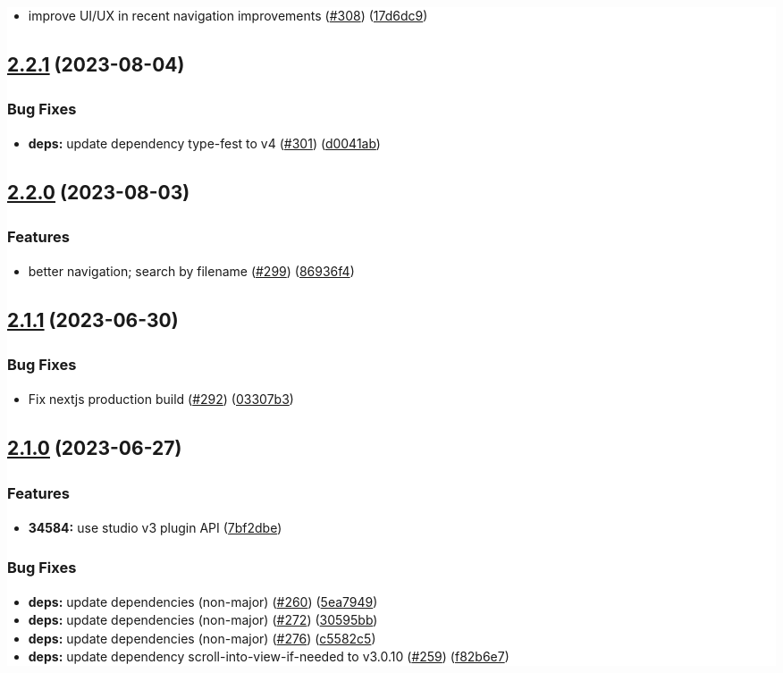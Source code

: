 - improve UI/UX in recent navigation improvements ([#308](https://github.com/sanity-io/sanity-plugin-mux-input/issues/308)) ([17d6dc9](https://github.com/sanity-io/sanity-plugin-mux-input/commit/17d6dc97643d656f2466e561d1ce2d811725d885))

## [2.2.1](https://github.com/sanity-io/sanity-plugin-mux-input/compare/v2.2.0...v2.2.1) (2023-08-04)

### Bug Fixes

- **deps:** update dependency type-fest to v4 ([#301](https://github.com/sanity-io/sanity-plugin-mux-input/issues/301)) ([d0041ab](https://github.com/sanity-io/sanity-plugin-mux-input/commit/d0041ab6ac6c6078dd89f1ce6d153cb4e1a972e0))

## [2.2.0](https://github.com/sanity-io/sanity-plugin-mux-input/compare/v2.1.1...v2.2.0) (2023-08-03)

### Features

- better navigation; search by filename ([#299](https://github.com/sanity-io/sanity-plugin-mux-input/issues/299)) ([86936f4](https://github.com/sanity-io/sanity-plugin-mux-input/commit/86936f4a6815c75dd70d14f1ad59c64f5f028284))

## [2.1.1](https://github.com/sanity-io/sanity-plugin-mux-input/compare/v2.1.0...v2.1.1) (2023-06-30)

### Bug Fixes

- Fix nextjs production build ([#292](https://github.com/sanity-io/sanity-plugin-mux-input/issues/292)) ([03307b3](https://github.com/sanity-io/sanity-plugin-mux-input/commit/03307b3d3783a2ec9ba0f9ac372a554b7ac1e886))

## [2.1.0](https://github.com/sanity-io/sanity-plugin-mux-input/compare/v2.0.17...v2.1.0) (2023-06-27)

### Features

- **34584:** use studio v3 plugin API ([7bf2dbe](https://github.com/sanity-io/sanity-plugin-mux-input/commit/7bf2dbe9867f15a54a43bff2946bd734c2ea48ef))

### Bug Fixes

- **deps:** update dependencies (non-major) ([#260](https://github.com/sanity-io/sanity-plugin-mux-input/issues/260)) ([5ea7949](https://github.com/sanity-io/sanity-plugin-mux-input/commit/5ea794991ff62106b439d8a7931bf9afb81b74ec))
- **deps:** update dependencies (non-major) ([#272](https://github.com/sanity-io/sanity-plugin-mux-input/issues/272)) ([30595bb](https://github.com/sanity-io/sanity-plugin-mux-input/commit/30595bb1ab484779a01ab12e720eb672295e5875))
- **deps:** update dependencies (non-major) ([#276](https://github.com/sanity-io/sanity-plugin-mux-input/issues/276)) ([c5582c5](https://github.com/sanity-io/sanity-plugin-mux-input/commit/c5582c54a1c985c4e7c5d62e31b7b4f8cad1ac1d))
- **deps:** update dependency scroll-into-view-if-needed to v3.0.10 ([#259](https://github.com/sanity-io/sanity-plugin-mux-input/issues/259)) ([f82b6e7](https://github.com/sanity-io/sanity-plugin-mux-input/commit/f82b6e7d385d44a073ec895f891789ca98dfe0c7))
